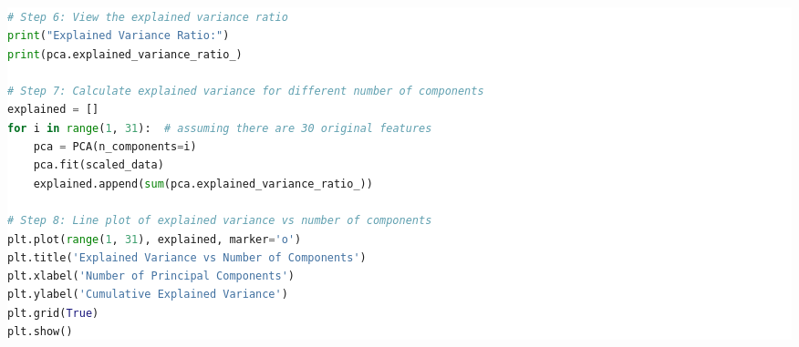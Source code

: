 ```python
# Step 6: View the explained variance ratio
print("Explained Variance Ratio:")
print(pca.explained_variance_ratio_)

# Step 7: Calculate explained variance for different number of components
explained = []
for i in range(1, 31):  # assuming there are 30 original features
    pca = PCA(n_components=i)
    pca.fit(scaled_data)
    explained.append(sum(pca.explained_variance_ratio_))

# Step 8: Line plot of explained variance vs number of components
plt.plot(range(1, 31), explained, marker='o')
plt.title('Explained Variance vs Number of Components')
plt.xlabel('Number of Principal Components')
plt.ylabel('Cumulative Explained Variance')
plt.grid(True)
plt.show()

```